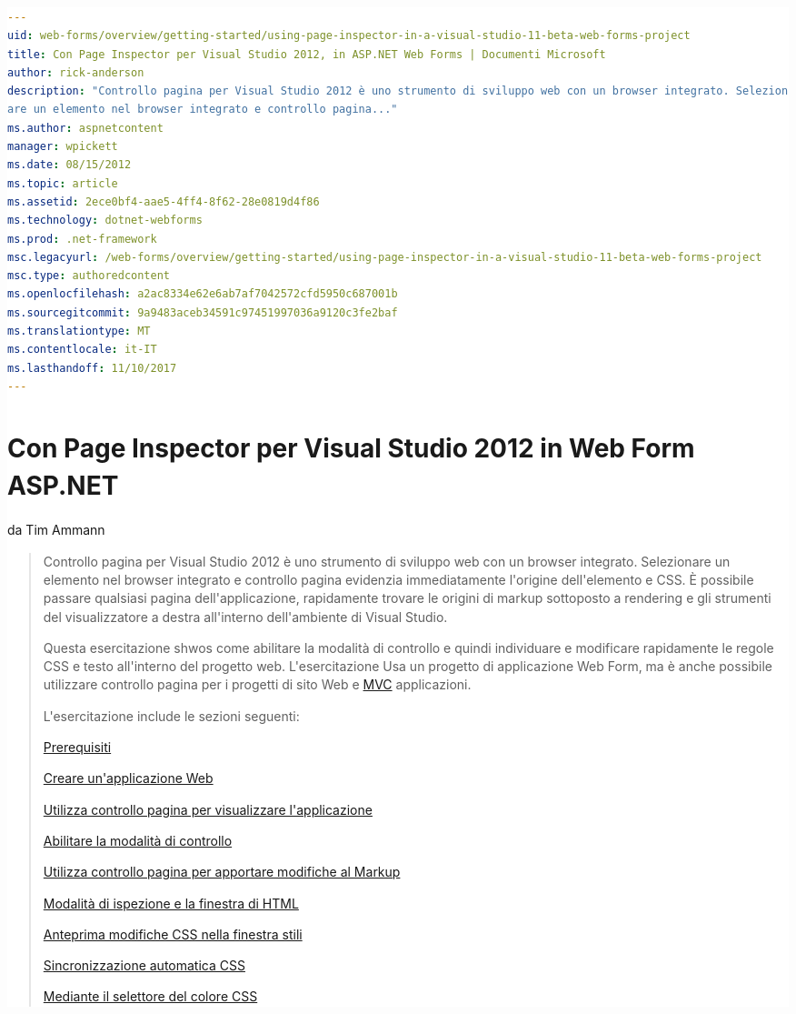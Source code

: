 ```yaml
---
uid: web-forms/overview/getting-started/using-page-inspector-in-a-visual-studio-11-beta-web-forms-project
title: Con Page Inspector per Visual Studio 2012, in ASP.NET Web Forms | Documenti Microsoft
author: rick-anderson
description: "Controllo pagina per Visual Studio 2012 è uno strumento di sviluppo web con un browser integrato. Selezionare un elemento nel browser integrato e controllo pagina..."
ms.author: aspnetcontent
manager: wpickett
ms.date: 08/15/2012
ms.topic: article
ms.assetid: 2ece0bf4-aae5-4ff4-8f62-28e0819d4f86
ms.technology: dotnet-webforms
ms.prod: .net-framework
msc.legacyurl: /web-forms/overview/getting-started/using-page-inspector-in-a-visual-studio-11-beta-web-forms-project
msc.type: authoredcontent
ms.openlocfilehash: a2ac8334e62e6ab7af7042572cfd5950c687001b
ms.sourcegitcommit: 9a9483aceb34591c97451997036a9120c3fe2baf
ms.translationtype: MT
ms.contentlocale: it-IT
ms.lasthandoff: 11/10/2017
---
```

<a name="using-page-inspector-for-visual-studio-2012-in-aspnet-web-forms"></a>Con Page Inspector per Visual Studio 2012 in Web Form ASP.NET
====================
da Tim Ammann

> Controllo pagina per Visual Studio 2012 è uno strumento di sviluppo web con un browser integrato. Selezionare un elemento nel browser integrato e controllo pagina evidenzia immediatamente l'origine dell'elemento e CSS. È possibile passare qualsiasi pagina dell'applicazione, rapidamente trovare le origini di markup sottoposto a rendering e gli strumenti del visualizzatore a destra all'interno dell'ambiente di Visual Studio.
> 
> Questa esercitazione shwos come abilitare la modalità di controllo e quindi individuare e modificare rapidamente le regole CSS e testo all'interno del progetto web. L'esercitazione Usa un progetto di applicazione Web Form, ma è anche possibile utilizzare controllo pagina per i progetti di sito Web e [MVC](https://go.microsoft.com/?linkid=9802002) applicazioni.
> 
> L'esercitazione include le sezioni seguenti:
> 
> [Prerequisiti](#_1_prerequisites)
> 
> [Creare un'applicazione Web](#_2_creating_a)
> 
> [Utilizza controllo pagina per visualizzare l'applicazione](#_3_using_page)
> 
> [Abilitare la modalità di controllo](#_4_inspection_mode)
> 
> [Utilizza controllo pagina per apportare modifiche al Markup](#_5_using_page)
> 
> [Modalità di ispezione e la finestra di HTML](#_6_inspection_mode)
> 
> [Anteprima modifiche CSS nella finestra stili](#_7_previewing_css)
> 
> [Sincronizzazione automatica CSS](#css_auto_sync)
> 
> [Mediante il selettore del colore CSS](#css_color_picker)
